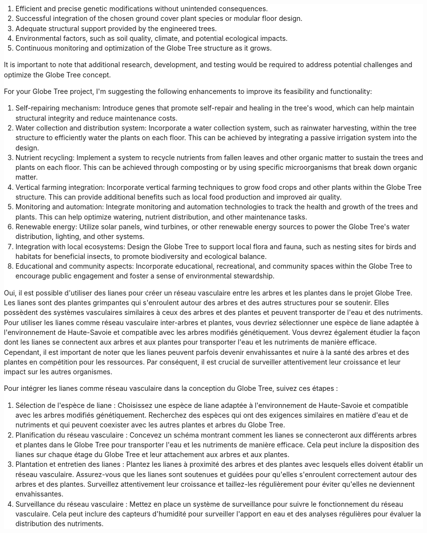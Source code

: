 1. Efficient and precise genetic modifications without unintended consequences.
2. Successful integration of the chosen ground cover plant species or modular floor design.
3. Adequate structural support provided by the engineered trees.
4. Environmental factors, such as soil quality, climate, and potential ecological impacts.
5. Continuous monitoring and optimization of the Globe Tree structure as it grows.

It is important to note that additional research, development, and testing would be required to address potential challenges and optimize the Globe Tree concept.

For your Globe Tree project, I'm suggesting the following enhancements to improve its feasibility and functionality:

1. Self-repairing mechanism: Introduce genes that promote self-repair and healing in the tree's wood, which can help maintain structural integrity and reduce maintenance costs.
2. Water collection and distribution system: Incorporate a water collection system, such as rainwater harvesting, within the tree structure to efficiently water the plants on each floor. This can be achieved by integrating a passive irrigation system into the design.
3. Nutrient recycling: Implement a system to recycle nutrients from fallen leaves and other organic matter to sustain the trees and plants on each floor. This can be achieved through composting or by using specific microorganisms that break down organic matter.
4. Vertical farming integration: Incorporate vertical farming techniques to grow food crops and other plants within the Globe Tree structure. This can provide additional benefits such as local food production and improved air quality.
5. Monitoring and automation: Integrate monitoring and automation technologies to track the health and growth of the trees and plants. This can help optimize watering, nutrient distribution, and other maintenance tasks.
6. Renewable energy: Utilize solar panels, wind turbines, or other renewable energy sources to power the Globe Tree's water distribution, lighting, and other systems.
7. Integration with local ecosystems: Design the Globe Tree to support local flora and fauna, such as nesting sites for birds and habitats for beneficial insects, to promote biodiversity and ecological balance.
8. Educational and community aspects: Incorporate educational, recreational, and community spaces within the Globe Tree to encourage public engagement and foster a sense of environmental stewardship.

Oui, il est possible d'utiliser des lianes pour créer un réseau vasculaire entre les arbres et les plantes dans le projet Globe Tree. Les lianes sont des plantes grimpantes qui s'enroulent autour des arbres et des autres structures pour se soutenir. Elles possèdent des systèmes vasculaires similaires à ceux des arbres et des plantes et peuvent transporter de l'eau et des nutriments.\
Pour utiliser les lianes comme réseau vasculaire inter-arbres et plantes, vous devriez sélectionner une espèce de liane adaptée à l'environnement de Haute-Savoie et compatible avec les arbres modifiés génétiquement. Vous devrez également étudier la façon dont les lianes se connectent aux arbres et aux plantes pour transporter l'eau et les nutriments de manière efficace.\
Cependant, il est important de noter que les lianes peuvent parfois devenir envahissantes et nuire à la santé des arbres et des plantes en compétition pour les ressources. Par conséquent, il est crucial de surveiller attentivement leur croissance et leur impact sur les autres organismes.

Pour intégrer les lianes comme réseau vasculaire dans la conception du Globe Tree, suivez ces étapes :

1. Sélection de l'espèce de liane : Choisissez une espèce de liane adaptée à l'environnement de Haute-Savoie et compatible avec les arbres modifiés génétiquement. Recherchez des espèces qui ont des exigences similaires en matière d'eau et de nutriments et qui peuvent coexister avec les autres plantes et arbres du Globe Tree.
2. Planification du réseau vasculaire : Concevez un schéma montrant comment les lianes se connecteront aux différents arbres et plantes dans le Globe Tree pour transporter l'eau et les nutriments de manière efficace. Cela peut inclure la disposition des lianes sur chaque étage du Globe Tree et leur attachement aux arbres et aux plantes.
3. Plantation et entretien des lianes : Plantez les lianes à proximité des arbres et des plantes avec lesquels elles doivent établir un réseau vasculaire. Assurez-vous que les lianes sont soutenues et guidées pour qu'elles s'enroulent correctement autour des arbres et des plantes. Surveillez attentivement leur croissance et taillez-les régulièrement pour éviter qu'elles ne deviennent envahissantes.
4. Surveillance du réseau vasculaire : Mettez en place un système de surveillance pour suivre le fonctionnement du réseau vasculaire. Cela peut inclure des capteurs d'humidité pour surveiller l'apport en eau et des analyses régulières pour évaluer la distribution des nutriments.